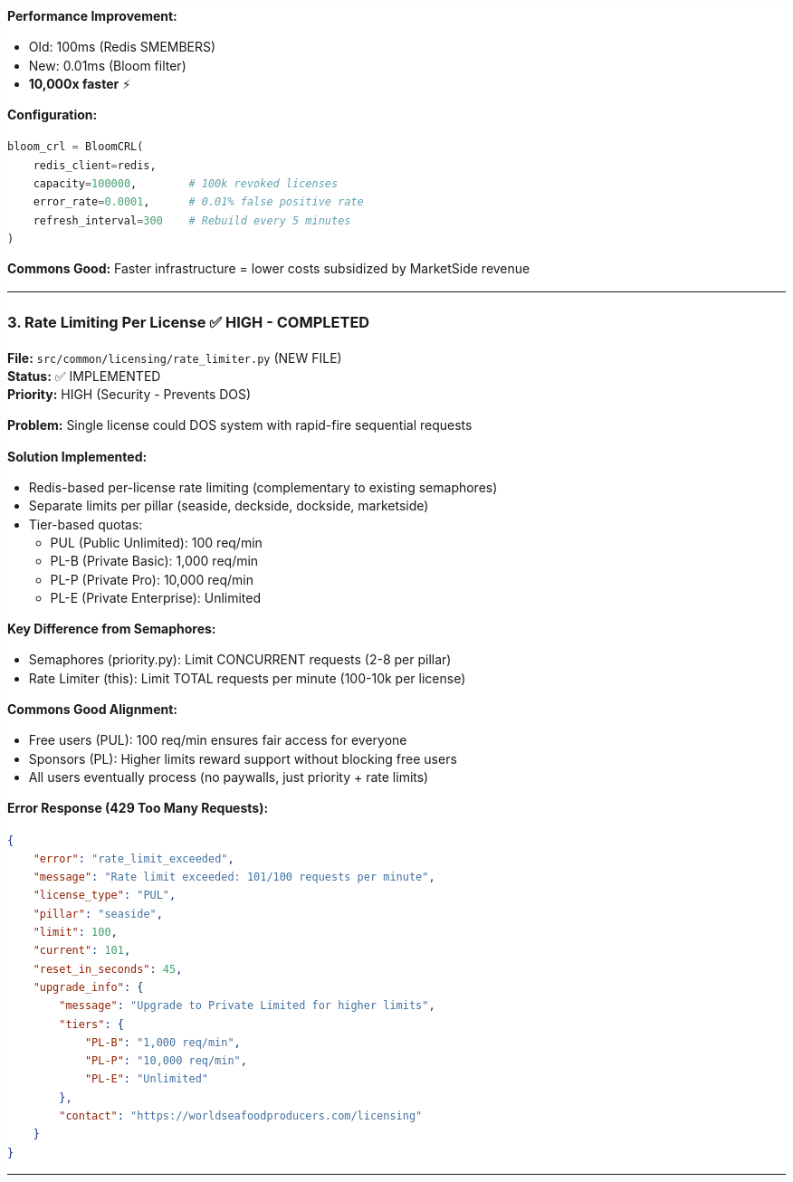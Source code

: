 **Performance Improvement:**
- Old: 100ms (Redis SMEMBERS)
- New: 0.01ms (Bloom filter)
- **10,000x faster** ⚡

**Configuration:**
```python
bloom_crl = BloomCRL(
    redis_client=redis,
    capacity=100000,        # 100k revoked licenses
    error_rate=0.0001,      # 0.01% false positive rate
    refresh_interval=300    # Rebuild every 5 minutes
)
```

**Commons Good:** Faster infrastructure = lower costs subsidized by MarketSide revenue

---

### 3. **Rate Limiting Per License** ✅ HIGH - COMPLETED
**File:** `src/common/licensing/rate_limiter.py` (NEW FILE)  
**Status:** ✅ IMPLEMENTED  
**Priority:** HIGH (Security - Prevents DOS)

**Problem:** Single license could DOS system with rapid-fire sequential requests

**Solution Implemented:**
- Redis-based per-license rate limiting (complementary to existing semaphores)
- Separate limits per pillar (seaside, deckside, dockside, marketside)
- Tier-based quotas:
  - PUL (Public Unlimited): 100 req/min
  - PL-B (Private Basic): 1,000 req/min
  - PL-P (Private Pro): 10,000 req/min
  - PL-E (Private Enterprise): Unlimited

**Key Difference from Semaphores:**
- Semaphores (priority.py): Limit CONCURRENT requests (2-8 per pillar)
- Rate Limiter (this): Limit TOTAL requests per minute (100-10k per license)

**Commons Good Alignment:**
- Free users (PUL): 100 req/min ensures fair access for everyone
- Sponsors (PL): Higher limits reward support without blocking free users
- All users eventually process (no paywalls, just priority + rate limits)

**Error Response (429 Too Many Requests):**
```json
{
    "error": "rate_limit_exceeded",
    "message": "Rate limit exceeded: 101/100 requests per minute",
    "license_type": "PUL",
    "pillar": "seaside",
    "limit": 100,
    "current": 101,
    "reset_in_seconds": 45,
    "upgrade_info": {
        "message": "Upgrade to Private Limited for higher limits",
        "tiers": {
            "PL-B": "1,000 req/min",
            "PL-P": "10,000 req/min",
            "PL-E": "Unlimited"
        },
        "contact": "https://worldseafoodproducers.com/licensing"
    }
}
```

---